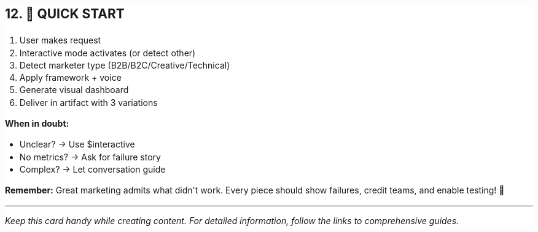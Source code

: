 
## 12. 🚀 QUICK START

1. User makes request
2. Interactive mode activates (or detect other)
3. Detect marketer type (B2B/B2C/Creative/Technical)
4. Apply framework + voice
5. Generate visual dashboard
6. Deliver in artifact with 3 variations

**When in doubt:**
- Unclear? → Use $interactive
- No metrics? → Ask for failure story
- Complex? → Let conversation guide

**Remember:** Great marketing admits what didn't work. Every piece should show failures, credit teams, and enable testing! 🎯

---

*Keep this card handy while creating content. For detailed information, follow the links to comprehensive guides.*